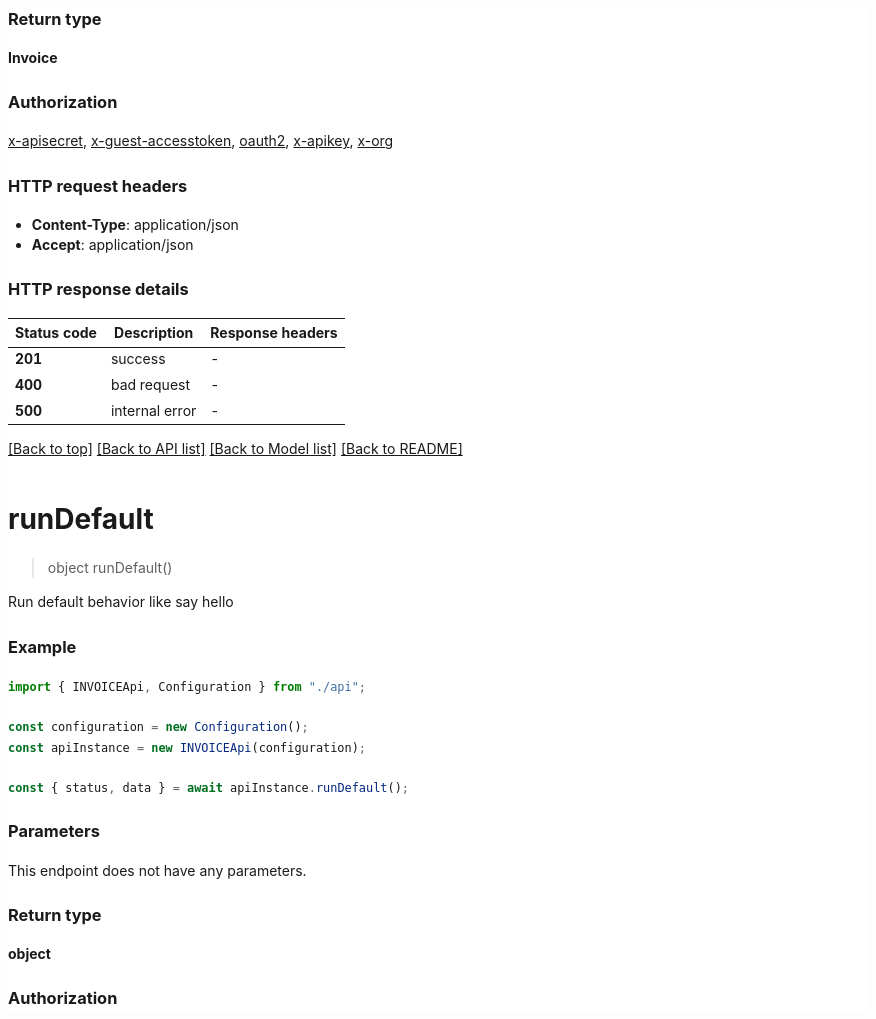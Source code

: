 ### Return type

**Invoice**

### Authorization

[x-apisecret](../README.md#x-apisecret), [x-guest-accesstoken](../README.md#x-guest-accesstoken), [oauth2](../README.md#oauth2), [x-apikey](../README.md#x-apikey), [x-org](../README.md#x-org)

### HTTP request headers

- **Content-Type**: application/json
- **Accept**: application/json

### HTTP response details

| Status code | Description    | Response headers |
| ----------- | -------------- | ---------------- |
| **201**     | success        | -                |
| **400**     | bad request    | -                |
| **500**     | internal error | -                |

[[Back to top]](#) [[Back to API list]](../README.md#documentation-for-api-endpoints) [[Back to Model list]](../README.md#documentation-for-models) [[Back to README]](../README.md)

# **runDefault**

> object runDefault()

Run default behavior like say hello

### Example

```typescript
import { INVOICEApi, Configuration } from "./api";

const configuration = new Configuration();
const apiInstance = new INVOICEApi(configuration);

const { status, data } = await apiInstance.runDefault();
```

### Parameters

This endpoint does not have any parameters.

### Return type

**object**

### Authorization

